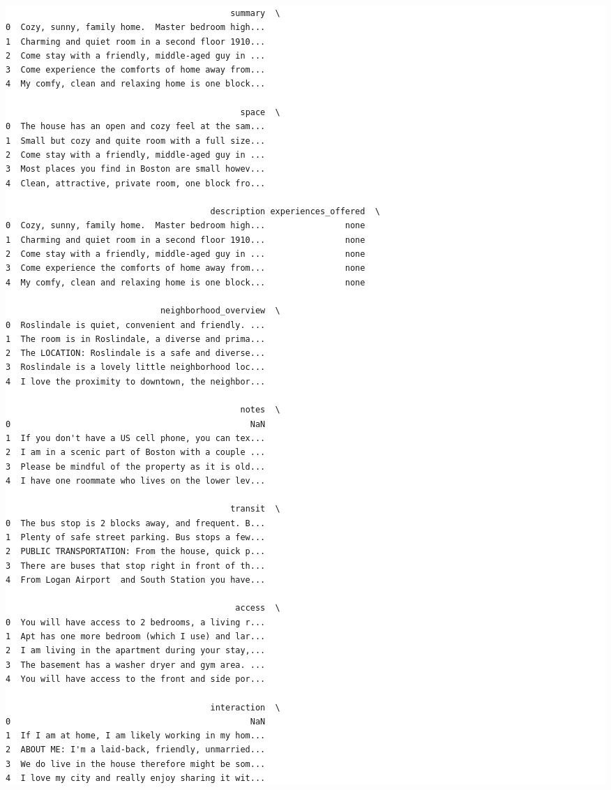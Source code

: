                                                  summary  \
    0  Cozy, sunny, family home.  Master bedroom high...   
    1  Charming and quiet room in a second floor 1910...   
    2  Come stay with a friendly, middle-aged guy in ...   
    3  Come experience the comforts of home away from...   
    4  My comfy, clean and relaxing home is one block...   

                                                   space  \
    0  The house has an open and cozy feel at the sam...   
    1  Small but cozy and quite room with a full size...   
    2  Come stay with a friendly, middle-aged guy in ...   
    3  Most places you find in Boston are small howev...   
    4  Clean, attractive, private room, one block fro...   

                                             description experiences_offered  \
    0  Cozy, sunny, family home.  Master bedroom high...                none   
    1  Charming and quiet room in a second floor 1910...                none   
    2  Come stay with a friendly, middle-aged guy in ...                none   
    3  Come experience the comforts of home away from...                none   
    4  My comfy, clean and relaxing home is one block...                none   

                                   neighborhood_overview  \
    0  Roslindale is quiet, convenient and friendly. ...   
    1  The room is in Roslindale, a diverse and prima...   
    2  The LOCATION: Roslindale is a safe and diverse...   
    3  Roslindale is a lovely little neighborhood loc...   
    4  I love the proximity to downtown, the neighbor...   

                                                   notes  \
    0                                                NaN   
    1  If you don't have a US cell phone, you can tex...   
    2  I am in a scenic part of Boston with a couple ...   
    3  Please be mindful of the property as it is old...   
    4  I have one roommate who lives on the lower lev...   

                                                 transit  \
    0  The bus stop is 2 blocks away, and frequent. B...   
    1  Plenty of safe street parking. Bus stops a few...   
    2  PUBLIC TRANSPORTATION: From the house, quick p...   
    3  There are buses that stop right in front of th...   
    4  From Logan Airport  and South Station you have...   

                                                  access  \
    0  You will have access to 2 bedrooms, a living r...   
    1  Apt has one more bedroom (which I use) and lar...   
    2  I am living in the apartment during your stay,...   
    3  The basement has a washer dryer and gym area. ...   
    4  You will have access to the front and side por...   

                                             interaction  \
    0                                                NaN   
    1  If I am at home, I am likely working in my hom...   
    2  ABOUT ME: I'm a laid-back, friendly, unmarried...   
    3  We do live in the house therefore might be som...   
    4  I love my city and really enjoy sharing it wit...   
